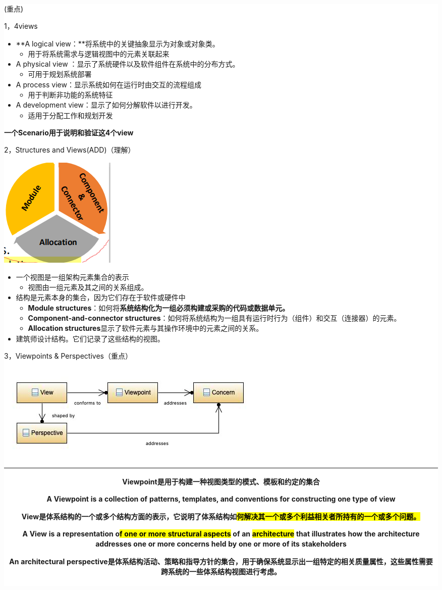 (重点)

1，4views
- **A logical view：**将系统中的关键抽象显示为对象或对象类。
  - 用于将系统需求与逻辑视图中的元素关联起来
- A physical view ：显示了系统硬件以及软件组件在系统中的分布方式。
  - 可用于规划系统部署
- A process view：显示系统如何在运行时由交互的流程组成
  - 用于判断非功能的系统特征
- A development view：显示了如何分解软件以进行开发。
  - 适用于分配工作和规划开发

**一个Scenario用于说明和验证这4个view**

2，Structures and Views(ADD)（理解）

![image4](../../assets/a035374756084c0aa81025b5b44927d2.png)

- 一个视图是一组架构元素集合的表示
  - 视图由一组元素及其之间的关系组成。
- 结构是元素本身的集合，因为它们存在于软件或硬件中
  - **Module structures**：如何将**系统结构化为一组必须构建或采购的代码或数据单元。**
  - **Component-and-connector structures**：如何将系统结构为一组具有运行时行为（组件）和交互（连接器）的元素。
  - **Allocation structures**显示了软件元素与其操作环境中的元素之间的关系。
- 建筑师设计结构。它们记录了这些结构的视图。

3，Viewpoints & Perspectives（重点）

![image5](../../assets/4194a9db212e4479904e6effc4b1c2ee.png)
<table>
<colgroup>
<col style="width: 100%" />
</colgroup>
<thead>
<tr class="header">
<th><p><strong>Viewpoint</strong>是用于构建一种视图类型的模式、模板和约定的集合</p>
<p>A <strong>Viewpoint</strong> is a collection of patterns, templates, and conventions for constructing one type of view</p>
<p></p>
<p><strong>View</strong>是体系结构的一个或多个结构方面的表示，它说明了体系结构如<mark>何解决其一个或多个利益相关者所持有的一个或多个问题。</mark></p>
<p>A <strong>View</strong> is a representation o<mark>f one or more structural aspects</mark> of an <mark>architecture</mark> that illustrates how the architecture addresses one or more concerns held by one or more of its stakeholders</p>
<p></p>
<p>An architectural perspective是体系结构活动、策略和指导方针的集合，用于确保系统显示出一组特定的相关质量属性，这些属性需要跨系统的一些体系结构视图进行考虑。</p>